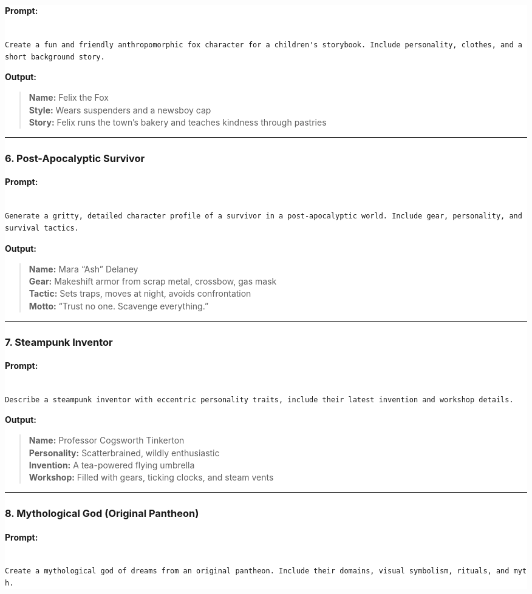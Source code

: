 **Prompt:**  
```

Create a fun and friendly anthropomorphic fox character for a children's storybook. Include personality, clothes, and a short background story.

```

**Output:**  
> **Name:** Felix the Fox  
> **Style:** Wears suspenders and a newsboy cap  
> **Story:** Felix runs the town’s bakery and teaches kindness through pastries

---

### 6. **Post-Apocalyptic Survivor**

**Prompt:**  
```

Generate a gritty, detailed character profile of a survivor in a post-apocalyptic world. Include gear, personality, and survival tactics.

```

**Output:**  
> **Name:** Mara “Ash” Delaney  
> **Gear:** Makeshift armor from scrap metal, crossbow, gas mask  
> **Tactic:** Sets traps, moves at night, avoids confrontation  
> **Motto:** “Trust no one. Scavenge everything.”

---

### 7. **Steampunk Inventor**

**Prompt:**  
```

Describe a steampunk inventor with eccentric personality traits, include their latest invention and workshop details.

```

**Output:**  
> **Name:** Professor Cogsworth Tinkerton  
> **Personality:** Scatterbrained, wildly enthusiastic  
> **Invention:** A tea-powered flying umbrella  
> **Workshop:** Filled with gears, ticking clocks, and steam vents

---

### 8. **Mythological God (Original Pantheon)**

**Prompt:**  
```

Create a mythological god of dreams from an original pantheon. Include their domains, visual symbolism, rituals, and myth.

```
